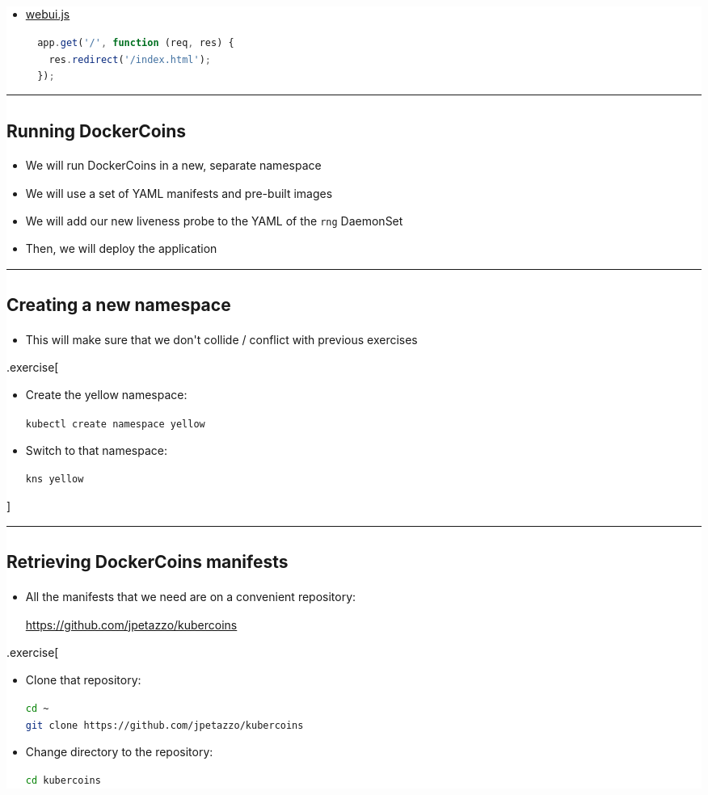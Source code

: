 - [webui.js](https://github.com/jpetazzo/container.training/blob/master/dockercoins/webui/webui.js)
  ```javascript
    app.get('/', function (req, res) {
      res.redirect('/index.html');
    });
  ```

---

## Running DockerCoins

- We will run DockerCoins in a new, separate namespace

- We will use a set of YAML manifests and pre-built images

- We will add our new liveness probe to the YAML of the `rng` DaemonSet

- Then, we will deploy the application

---

## Creating a new namespace

- This will make sure that we don't collide / conflict with previous exercises

.exercise[

- Create the yellow namespace:
  ```bash
  kubectl create namespace yellow
  ```

- Switch to that namespace:
  ```bash
  kns yellow
  ```

]

---

## Retrieving DockerCoins manifests

- All the manifests that we need are on a convenient repository:

  https://github.com/jpetazzo/kubercoins

.exercise[

- Clone that repository:
  ```bash
  cd ~
  git clone https://github.com/jpetazzo/kubercoins
  ```

- Change directory to the repository:
  ```bash
  cd kubercoins
  ```
